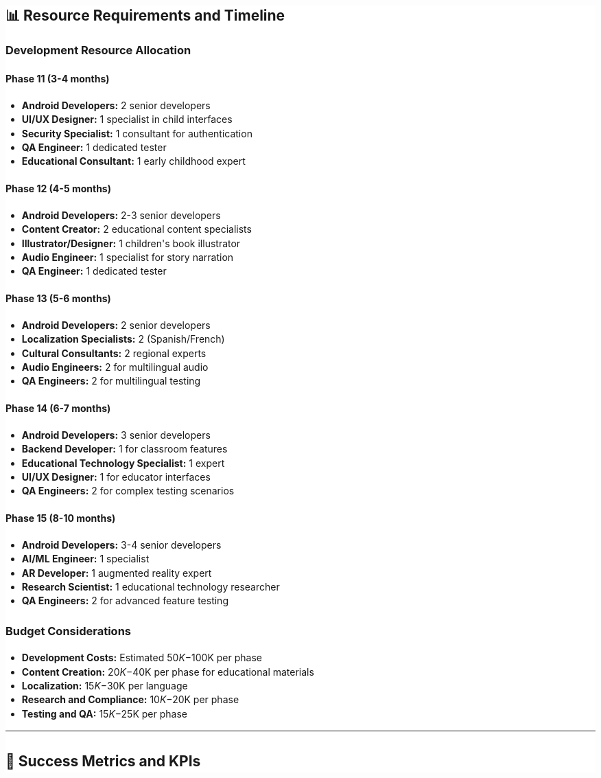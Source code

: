 
## 📊 Resource Requirements and Timeline

### Development Resource Allocation

#### Phase 11 (3-4 months)
- **Android Developers:** 2 senior developers
- **UI/UX Designer:** 1 specialist in child interfaces
- **Security Specialist:** 1 consultant for authentication
- **QA Engineer:** 1 dedicated tester
- **Educational Consultant:** 1 early childhood expert

#### Phase 12 (4-5 months)
- **Android Developers:** 2-3 senior developers
- **Content Creator:** 2 educational content specialists
- **Illustrator/Designer:** 1 children's book illustrator
- **Audio Engineer:** 1 specialist for story narration
- **QA Engineer:** 1 dedicated tester

#### Phase 13 (5-6 months)
- **Android Developers:** 2 senior developers
- **Localization Specialists:** 2 (Spanish/French)
- **Cultural Consultants:** 2 regional experts
- **Audio Engineers:** 2 for multilingual audio
- **QA Engineers:** 2 for multilingual testing

#### Phase 14 (6-7 months)
- **Android Developers:** 3 senior developers
- **Backend Developer:** 1 for classroom features
- **Educational Technology Specialist:** 1 expert
- **UI/UX Designer:** 1 for educator interfaces
- **QA Engineers:** 2 for complex testing scenarios

#### Phase 15 (8-10 months)
- **Android Developers:** 3-4 senior developers
- **AI/ML Engineer:** 1 specialist
- **AR Developer:** 1 augmented reality expert
- **Research Scientist:** 1 educational technology researcher
- **QA Engineers:** 2 for advanced feature testing

### Budget Considerations
- **Development Costs:** Estimated $50K-$100K per phase
- **Content Creation:** $20K-$40K per phase for educational materials
- **Localization:** $15K-$30K per language
- **Research and Compliance:** $10K-$20K per phase
- **Testing and QA:** $15K-$25K per phase

---

## 🎯 Success Metrics and KPIs
